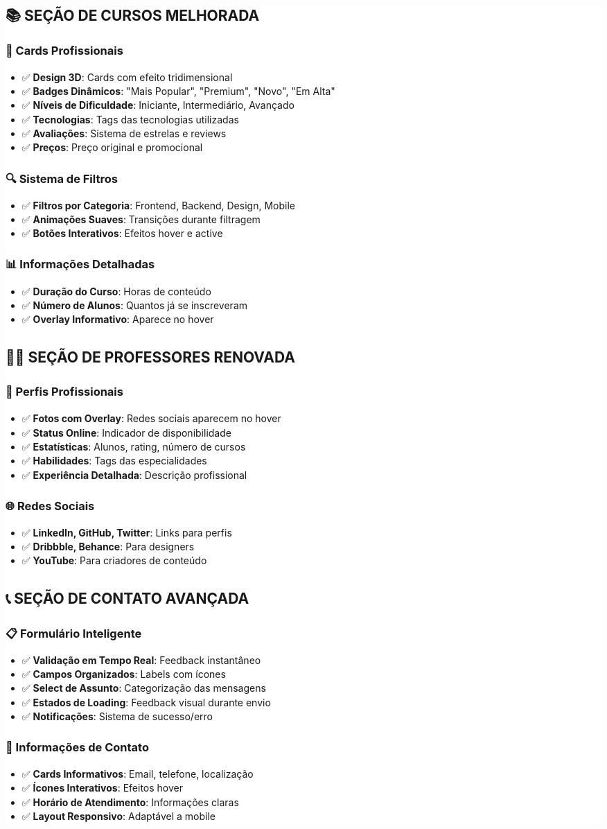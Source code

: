 ## 📚 SEÇÃO DE CURSOS MELHORADA

### 🎴 Cards Profissionais
- ✅ **Design 3D**: Cards com efeito tridimensional
- ✅ **Badges Dinâmicos**: "Mais Popular", "Premium", "Novo", "Em Alta"
- ✅ **Níveis de Dificuldade**: Iniciante, Intermediário, Avançado
- ✅ **Tecnologias**: Tags das tecnologias utilizadas
- ✅ **Avaliações**: Sistema de estrelas e reviews
- ✅ **Preços**: Preço original e promocional

### 🔍 Sistema de Filtros
- ✅ **Filtros por Categoria**: Frontend, Backend, Design, Mobile
- ✅ **Animações Suaves**: Transições durante filtragem
- ✅ **Botões Interativos**: Efeitos hover e active

### 📊 Informações Detalhadas
- ✅ **Duração do Curso**: Horas de conteúdo
- ✅ **Número de Alunos**: Quantos já se inscreveram
- ✅ **Overlay Informativo**: Aparece no hover

## 👨‍🏫 SEÇÃO DE PROFESSORES RENOVADA

### 👤 Perfis Profissionais
- ✅ **Fotos com Overlay**: Redes sociais aparecem no hover
- ✅ **Status Online**: Indicador de disponibilidade
- ✅ **Estatísticas**: Alunos, rating, número de cursos
- ✅ **Habilidades**: Tags das especialidades
- ✅ **Experiência Detalhada**: Descrição profissional

### 🌐 Redes Sociais
- ✅ **LinkedIn, GitHub, Twitter**: Links para perfis
- ✅ **Dribbble, Behance**: Para designers
- ✅ **YouTube**: Para criadores de conteúdo

## 📞 SEÇÃO DE CONTATO AVANÇADA

### 📋 Formulário Inteligente
- ✅ **Validação em Tempo Real**: Feedback instantâneo
- ✅ **Campos Organizados**: Labels com ícones
- ✅ **Select de Assunto**: Categorização das mensagens
- ✅ **Estados de Loading**: Feedback visual durante envio
- ✅ **Notificações**: Sistema de sucesso/erro

### 📍 Informações de Contato
- ✅ **Cards Informativos**: Email, telefone, localização
- ✅ **Ícones Interativos**: Efeitos hover
- ✅ **Horário de Atendimento**: Informações claras
- ✅ **Layout Responsivo**: Adaptável a mobile
